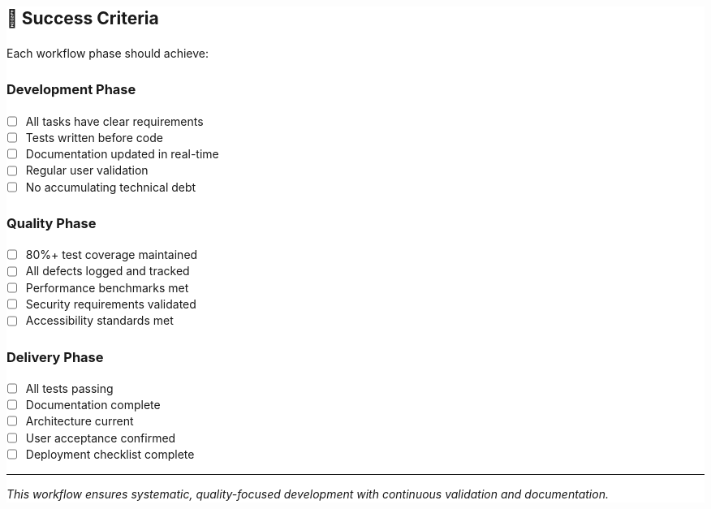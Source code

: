 ## 🎯 Success Criteria

Each workflow phase should achieve:

### Development Phase
- [ ] All tasks have clear requirements
- [ ] Tests written before code
- [ ] Documentation updated in real-time
- [ ] Regular user validation
- [ ] No accumulating technical debt

### Quality Phase
- [ ] 80%+ test coverage maintained
- [ ] All defects logged and tracked
- [ ] Performance benchmarks met
- [ ] Security requirements validated
- [ ] Accessibility standards met

### Delivery Phase
- [ ] All tests passing
- [ ] Documentation complete
- [ ] Architecture current
- [ ] User acceptance confirmed
- [ ] Deployment checklist complete

---
*This workflow ensures systematic, quality-focused development with continuous validation and documentation.*